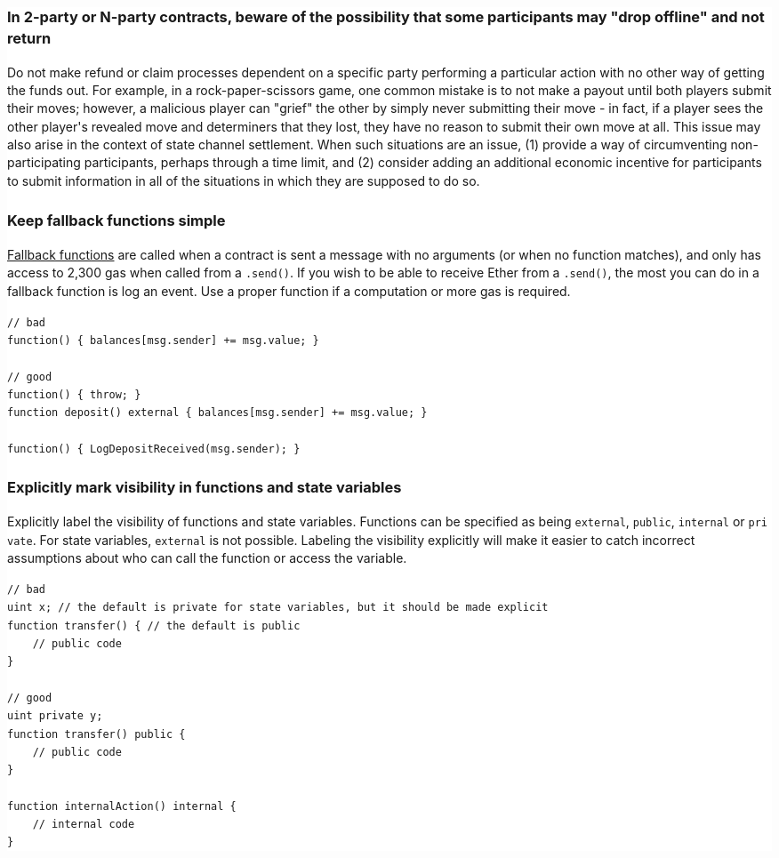 ### In 2-party or N-party contracts, beware of the possibility that some participants may "drop offline" and not return

Do not make refund or claim processes dependent on a specific party performing a particular action with no other way of getting the funds out. For example, in a rock-paper-scissors game, one common mistake is to not make a payout until both players submit their moves; however, a malicious player can "grief" the other by simply never submitting their move - in fact, if a player sees the other player's revealed move and determiners that they lost, they have no reason to submit their own move at all. This issue may also arise in the context of state channel settlement. When such situations are an issue, (1) provide a way of circumventing non-participating participants, perhaps through a time limit, and (2) consider adding an additional economic incentive for participants to submit information in all of the situations in which they are supposed to do so.

### Keep fallback functions simple

[Fallback functions](http://solidity.readthedocs.io/en/latest/contracts.html#fallback-function) are called when a contract is sent a message with no arguments (or when no function matches), and only has access to 2,300 gas when called from a `.send()`. If you wish to be able to receive Ether from a `.send()`, the most you can do in a fallback function is log an event. Use a proper function if a computation or more gas is required.

    // bad
    function() { balances[msg.sender] += msg.value; }

    // good
    function() { throw; }
    function deposit() external { balances[msg.sender] += msg.value; }

    function() { LogDepositReceived(msg.sender); }

<a name="mark-visibility"></a>

### Explicitly mark visibility in functions and state variables

Explicitly label the visibility of functions and state variables. Functions can be specified as being `external`, `public`, `internal` or `private`. For state variables, `external` is not possible. Labeling the visibility explicitly will make it easier to catch incorrect assumptions about who can call the function or access the variable.

    // bad
    uint x; // the default is private for state variables, but it should be made explicit
    function transfer() { // the default is public
        // public code
    }

    // good
    uint private y;
    function transfer() public {
        // public code
    }

    function internalAction() internal {
        // internal code
    }
